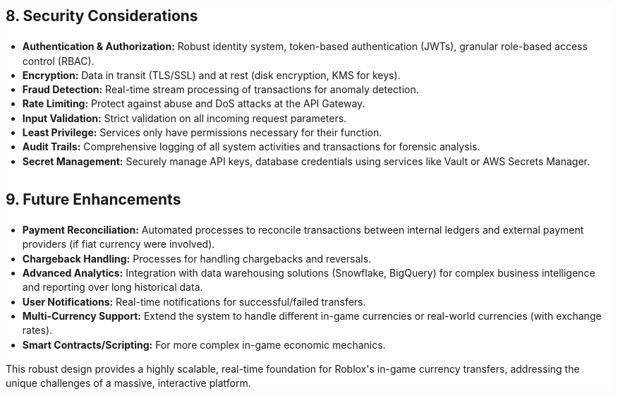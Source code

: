 ## 8. Security Considerations

*   **Authentication & Authorization:** Robust identity system, token-based authentication (JWTs), granular role-based access control (RBAC).
*   **Encryption:** Data in transit (TLS/SSL) and at rest (disk encryption, KMS for keys).
*   **Fraud Detection:** Real-time stream processing of transactions for anomaly detection.
*   **Rate Limiting:** Protect against abuse and DoS attacks at the API Gateway.
*   **Input Validation:** Strict validation on all incoming request parameters.
*   **Least Privilege:** Services only have permissions necessary for their function.
*   **Audit Trails:** Comprehensive logging of all system activities and transactions for forensic analysis.
*   **Secret Management:** Securely manage API keys, database credentials using services like Vault or AWS Secrets Manager.

## 9. Future Enhancements

*   **Payment Reconciliation:** Automated processes to reconcile transactions between internal ledgers and external payment providers (if fiat currency were involved).
*   **Chargeback Handling:** Processes for handling chargebacks and reversals.
*   **Advanced Analytics:** Integration with data warehousing solutions (Snowflake, BigQuery) for complex business intelligence and reporting over long historical data.
*   **User Notifications:** Real-time notifications for successful/failed transfers.
*   **Multi-Currency Support:** Extend the system to handle different in-game currencies or real-world currencies (with exchange rates).
*   **Smart Contracts/Scripting:** For more complex in-game economic mechanics.

This robust design provides a highly scalable, real-time foundation for Roblox's in-game currency transfers, addressing the unique challenges of a massive, interactive platform.